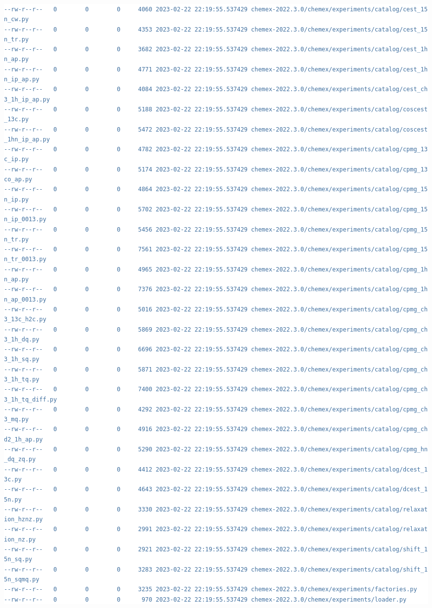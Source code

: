 ```diff
--rw-r--r--   0        0        0     4060 2023-02-22 22:19:55.537429 chemex-2022.3.0/chemex/experiments/catalog/cest_15n_cw.py
--rw-r--r--   0        0        0     4353 2023-02-22 22:19:55.537429 chemex-2022.3.0/chemex/experiments/catalog/cest_15n_tr.py
--rw-r--r--   0        0        0     3682 2023-02-22 22:19:55.537429 chemex-2022.3.0/chemex/experiments/catalog/cest_1hn_ap.py
--rw-r--r--   0        0        0     4771 2023-02-22 22:19:55.537429 chemex-2022.3.0/chemex/experiments/catalog/cest_1hn_ip_ap.py
--rw-r--r--   0        0        0     4084 2023-02-22 22:19:55.537429 chemex-2022.3.0/chemex/experiments/catalog/cest_ch3_1h_ip_ap.py
--rw-r--r--   0        0        0     5188 2023-02-22 22:19:55.537429 chemex-2022.3.0/chemex/experiments/catalog/coscest_13c.py
--rw-r--r--   0        0        0     5472 2023-02-22 22:19:55.537429 chemex-2022.3.0/chemex/experiments/catalog/coscest_1hn_ip_ap.py
--rw-r--r--   0        0        0     4782 2023-02-22 22:19:55.537429 chemex-2022.3.0/chemex/experiments/catalog/cpmg_13c_ip.py
--rw-r--r--   0        0        0     5174 2023-02-22 22:19:55.537429 chemex-2022.3.0/chemex/experiments/catalog/cpmg_13co_ap.py
--rw-r--r--   0        0        0     4864 2023-02-22 22:19:55.537429 chemex-2022.3.0/chemex/experiments/catalog/cpmg_15n_ip.py
--rw-r--r--   0        0        0     5702 2023-02-22 22:19:55.537429 chemex-2022.3.0/chemex/experiments/catalog/cpmg_15n_ip_0013.py
--rw-r--r--   0        0        0     5456 2023-02-22 22:19:55.537429 chemex-2022.3.0/chemex/experiments/catalog/cpmg_15n_tr.py
--rw-r--r--   0        0        0     7561 2023-02-22 22:19:55.537429 chemex-2022.3.0/chemex/experiments/catalog/cpmg_15n_tr_0013.py
--rw-r--r--   0        0        0     4965 2023-02-22 22:19:55.537429 chemex-2022.3.0/chemex/experiments/catalog/cpmg_1hn_ap.py
--rw-r--r--   0        0        0     7376 2023-02-22 22:19:55.537429 chemex-2022.3.0/chemex/experiments/catalog/cpmg_1hn_ap_0013.py
--rw-r--r--   0        0        0     5016 2023-02-22 22:19:55.537429 chemex-2022.3.0/chemex/experiments/catalog/cpmg_ch3_13c_h2c.py
--rw-r--r--   0        0        0     5869 2023-02-22 22:19:55.537429 chemex-2022.3.0/chemex/experiments/catalog/cpmg_ch3_1h_dq.py
--rw-r--r--   0        0        0     6696 2023-02-22 22:19:55.537429 chemex-2022.3.0/chemex/experiments/catalog/cpmg_ch3_1h_sq.py
--rw-r--r--   0        0        0     5871 2023-02-22 22:19:55.537429 chemex-2022.3.0/chemex/experiments/catalog/cpmg_ch3_1h_tq.py
--rw-r--r--   0        0        0     7400 2023-02-22 22:19:55.537429 chemex-2022.3.0/chemex/experiments/catalog/cpmg_ch3_1h_tq_diff.py
--rw-r--r--   0        0        0     4292 2023-02-22 22:19:55.537429 chemex-2022.3.0/chemex/experiments/catalog/cpmg_ch3_mq.py
--rw-r--r--   0        0        0     4916 2023-02-22 22:19:55.537429 chemex-2022.3.0/chemex/experiments/catalog/cpmg_chd2_1h_ap.py
--rw-r--r--   0        0        0     5290 2023-02-22 22:19:55.537429 chemex-2022.3.0/chemex/experiments/catalog/cpmg_hn_dq_zq.py
--rw-r--r--   0        0        0     4412 2023-02-22 22:19:55.537429 chemex-2022.3.0/chemex/experiments/catalog/dcest_13c.py
--rw-r--r--   0        0        0     4643 2023-02-22 22:19:55.537429 chemex-2022.3.0/chemex/experiments/catalog/dcest_15n.py
--rw-r--r--   0        0        0     3330 2023-02-22 22:19:55.537429 chemex-2022.3.0/chemex/experiments/catalog/relaxation_hznz.py
--rw-r--r--   0        0        0     2991 2023-02-22 22:19:55.537429 chemex-2022.3.0/chemex/experiments/catalog/relaxation_nz.py
--rw-r--r--   0        0        0     2921 2023-02-22 22:19:55.537429 chemex-2022.3.0/chemex/experiments/catalog/shift_15n_sq.py
--rw-r--r--   0        0        0     3283 2023-02-22 22:19:55.537429 chemex-2022.3.0/chemex/experiments/catalog/shift_15n_sqmq.py
--rw-r--r--   0        0        0     3235 2023-02-22 22:19:55.537429 chemex-2022.3.0/chemex/experiments/factories.py
--rw-r--r--   0        0        0      970 2023-02-22 22:19:55.537429 chemex-2022.3.0/chemex/experiments/loader.py
```